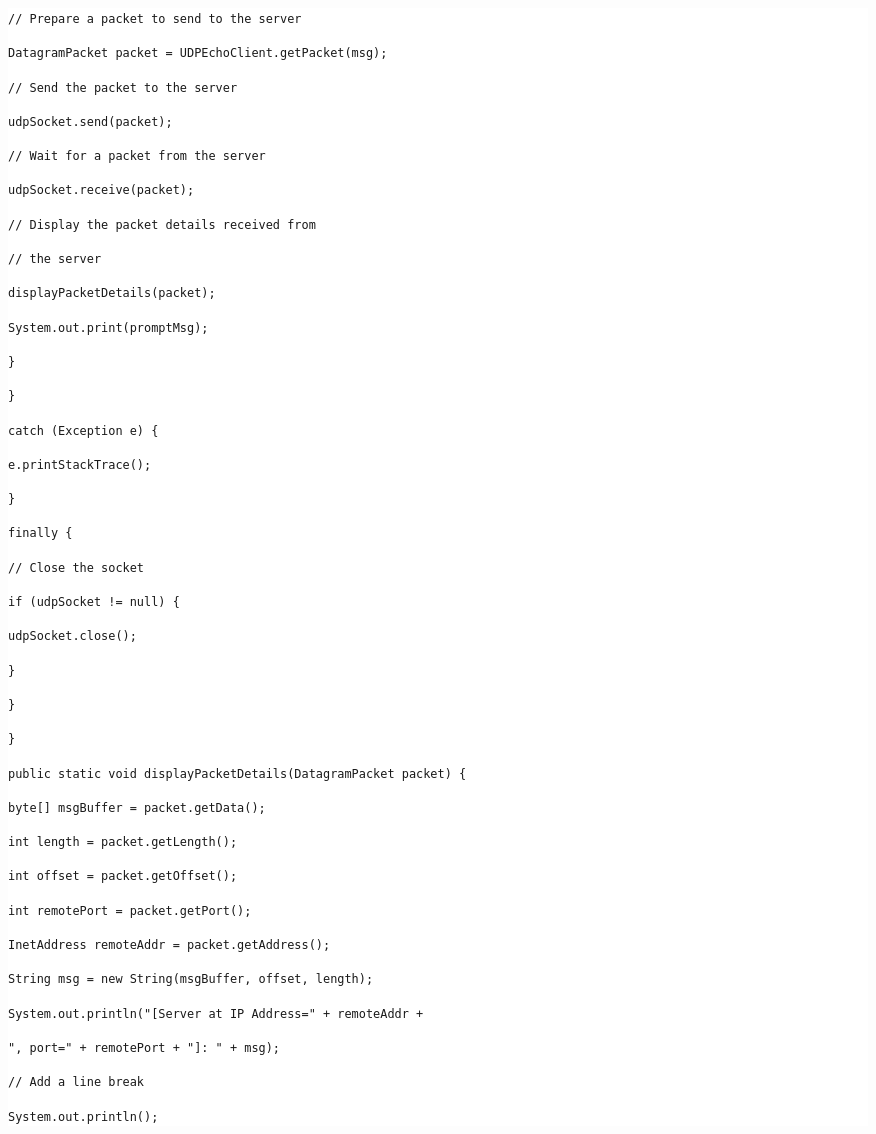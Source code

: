 `// Prepare a packet to send to the server`

`DatagramPacket packet = UDPEchoClient.getPacket(msg);`

`// Send the packet to the server`

`udpSocket.send(packet);`

`// Wait for a packet from the server`

`udpSocket.receive(packet);`

`// Display the packet details received from`

`// the server`

`displayPacketDetails(packet);`

`System.out.print(promptMsg);`

`}`

`}`

`catch (Exception e) {`

`e.printStackTrace();`

`}`

`finally {`

`// Close the socket`

`if (udpSocket != null) {`

`udpSocket.close();`

`}`

`}`

`}`

`public static void displayPacketDetails(DatagramPacket packet) {`

`byte[] msgBuffer = packet.getData();`

`int length = packet.getLength();`

`int offset = packet.getOffset();`

`int remotePort = packet.getPort();`

`InetAddress remoteAddr = packet.getAddress();`

`String msg = new String(msgBuffer, offset, length);`

`System.out.println("[Server at IP Address=" + remoteAddr +`

`", port=" + remotePort + "]: " + msg);`

`// Add a line break`

`System.out.println();`
